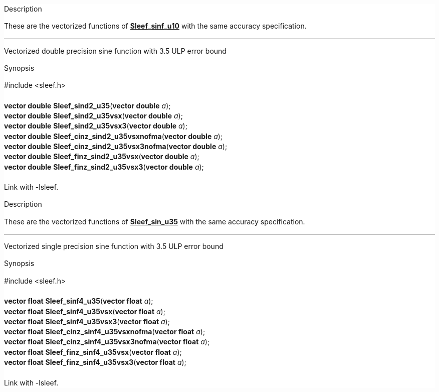 <p class="header">Description</p>

<p class="noindent">
These are the vectorized functions of <a href="purec.xhtml#Sleef_sinf_u10"><b class="func">Sleef_sinf_u10</b></a> with the same accuracy specification.
</p>

<hr/>
<p class="funcname">Vectorized double precision sine function with 3.5 ULP error bound</p>

<p class="header">Synopsis</p>

<p class="synopsis">
#include &lt;sleef.h&gt;<br/>
<br/>
<b class="type">vector double</b> <b class="func">Sleef_sind2_u35</b>(<b class="type">vector double</b> <i class="var">a</i>);<br/>
<b class="type">vector double</b> <b class="func">Sleef_sind2_u35vsx</b>(<b class="type">vector double</b> <i class="var">a</i>);<br/>
<b class="type">vector double</b> <b class="func">Sleef_sind2_u35vsx3</b>(<b class="type">vector double</b> <i class="var">a</i>);<br/>
<b class="type">vector double</b> <b class="func">Sleef_cinz_sind2_u35vsxnofma</b>(<b class="type">vector double</b> <i class="var">a</i>);<br/>
<b class="type">vector double</b> <b class="func">Sleef_cinz_sind2_u35vsx3nofma</b>(<b class="type">vector double</b> <i class="var">a</i>);<br/>
<b class="type">vector double</b> <b class="func">Sleef_finz_sind2_u35vsx</b>(<b class="type">vector double</b> <i class="var">a</i>);<br/>
<b class="type">vector double</b> <b class="func">Sleef_finz_sind2_u35vsx3</b>(<b class="type">vector double</b> <i class="var">a</i>);<br/>
<br/>
<span class="normal">Link with</span> -lsleef.
</p>

<p class="header">Description</p>

<p class="noindent">
These are the vectorized functions of <a href="purec.xhtml#Sleef_sin_u35"><b class="func">Sleef_sin_u35</b></a> with the same accuracy specification.
</p>

<hr/>
<p class="funcname">Vectorized single precision sine function with 3.5 ULP error bound</p>

<p class="header">Synopsis</p>

<p class="synopsis">
#include &lt;sleef.h&gt;<br/>
<br/>
<b class="type">vector float</b> <b class="func">Sleef_sinf4_u35</b>(<b class="type">vector float</b> <i class="var">a</i>);<br/>
<b class="type">vector float</b> <b class="func">Sleef_sinf4_u35vsx</b>(<b class="type">vector float</b> <i class="var">a</i>);<br/>
<b class="type">vector float</b> <b class="func">Sleef_sinf4_u35vsx3</b>(<b class="type">vector float</b> <i class="var">a</i>);<br/>
<b class="type">vector float</b> <b class="func">Sleef_cinz_sinf4_u35vsxnofma</b>(<b class="type">vector float</b> <i class="var">a</i>);<br/>
<b class="type">vector float</b> <b class="func">Sleef_cinz_sinf4_u35vsx3nofma</b>(<b class="type">vector float</b> <i class="var">a</i>);<br/>
<b class="type">vector float</b> <b class="func">Sleef_finz_sinf4_u35vsx</b>(<b class="type">vector float</b> <i class="var">a</i>);<br/>
<b class="type">vector float</b> <b class="func">Sleef_finz_sinf4_u35vsx3</b>(<b class="type">vector float</b> <i class="var">a</i>);<br/>
<br/>
<span class="normal">Link with</span> -lsleef.
</p>
